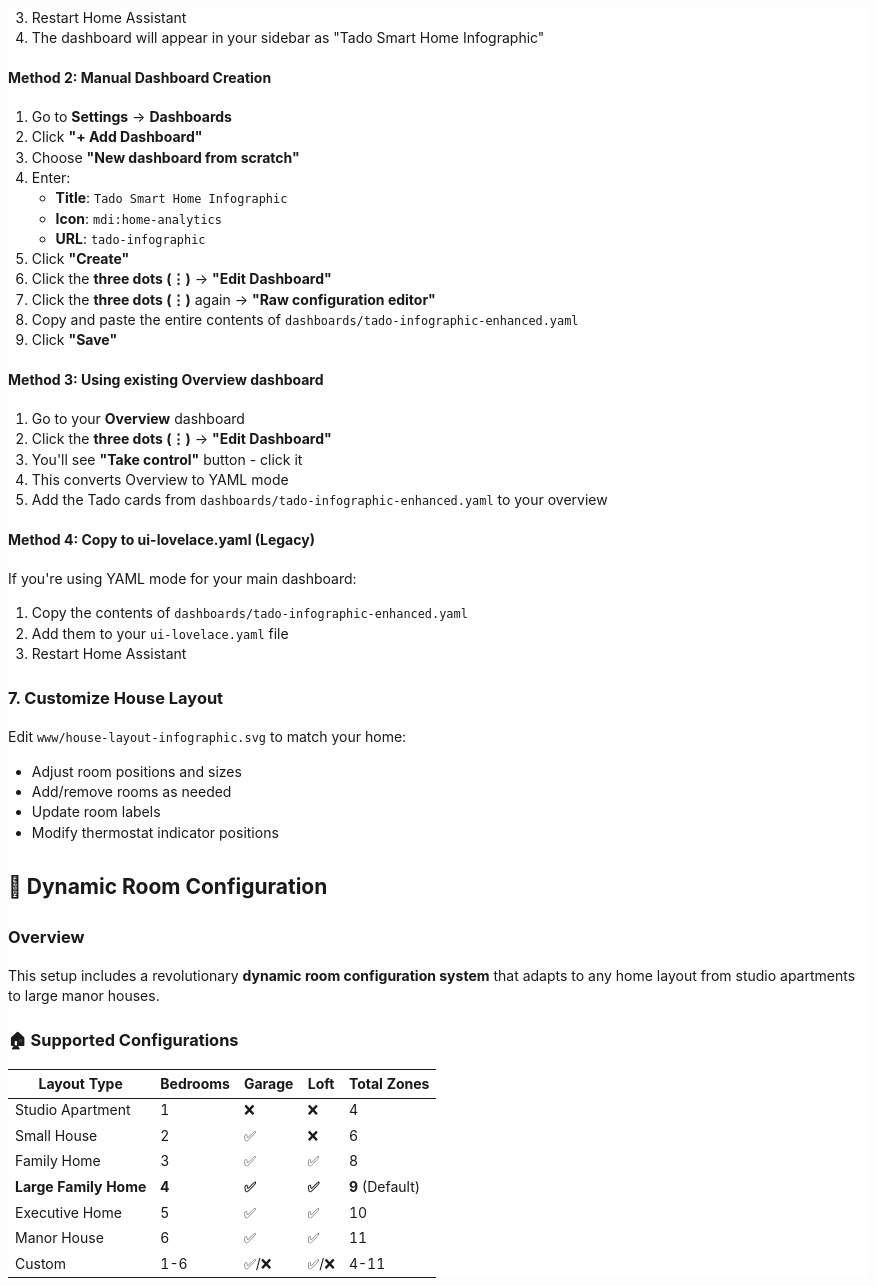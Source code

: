 3. Restart Home Assistant
4. The dashboard will appear in your sidebar as "Tado Smart Home Infographic"

#### Method 2: Manual Dashboard Creation
1. Go to **Settings** → **Dashboards**
2. Click **"+ Add Dashboard"**
3. Choose **"New dashboard from scratch"**
4. Enter:
   - **Title**: `Tado Smart Home Infographic`
   - **Icon**: `mdi:home-analytics`
   - **URL**: `tado-infographic`
5. Click **"Create"**
6. Click the **three dots (⋮)** → **"Edit Dashboard"**
7. Click the **three dots (⋮)** again → **"Raw configuration editor"**
8. Copy and paste the entire contents of `dashboards/tado-infographic-enhanced.yaml`
9. Click **"Save"**

#### Method 3: Using existing Overview dashboard
1. Go to your **Overview** dashboard
2. Click the **three dots (⋮)** → **"Edit Dashboard"**
3. You'll see **"Take control"** button - click it
4. This converts Overview to YAML mode
5. Add the Tado cards from `dashboards/tado-infographic-enhanced.yaml` to your overview

#### Method 4: Copy to ui-lovelace.yaml (Legacy)
If you're using YAML mode for your main dashboard:
1. Copy the contents of `dashboards/tado-infographic-enhanced.yaml`
2. Add them to your `ui-lovelace.yaml` file
3. Restart Home Assistant

### 7. Customize House Layout

Edit `www/house-layout-infographic.svg` to match your home:
- Adjust room positions and sizes
- Add/remove rooms as needed
- Update room labels
- Modify thermostat indicator positions

## 🎯 Dynamic Room Configuration

### Overview
This setup includes a revolutionary **dynamic room configuration system** that adapts to any home layout from studio apartments to large manor houses.

### 🏠 Supported Configurations

| Layout Type | Bedrooms | Garage | Loft | Total Zones |
|-------------|----------|--------|------|-------------|
| Studio Apartment | 1 | ❌ | ❌ | 4 |
| Small House | 2 | ✅ | ❌ | 6 |
| Family Home | 3 | ✅ | ✅ | 8 |
| **Large Family Home** | **4** | **✅** | **✅** | **9** (Default) |
| Executive Home | 5 | ✅ | ✅ | 10 |
| Manor House | 6 | ✅ | ✅ | 11 |
| Custom | 1-6 | ✅/❌ | ✅/❌ | 4-11 |

